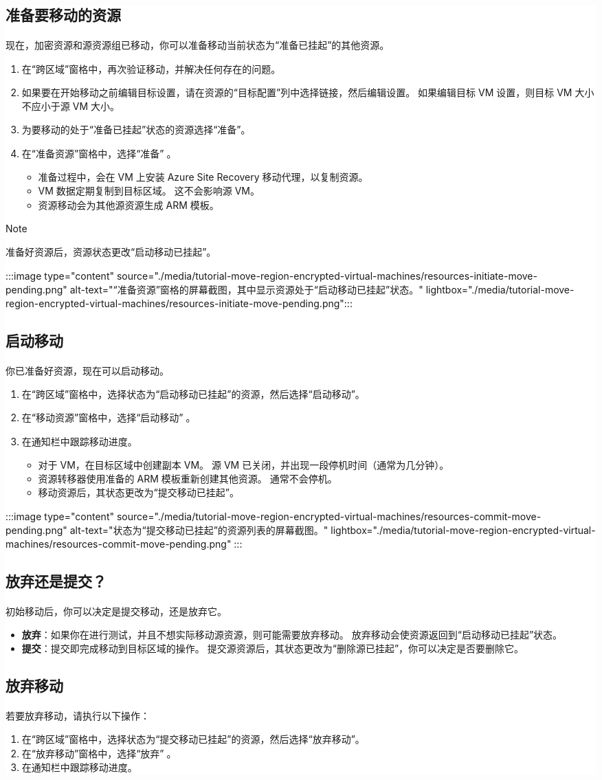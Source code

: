 ## <a name="prepare-resources-to-move"></a>准备要移动的资源

现在，加密资源和源资源组已移动，你可以准备移动当前状态为“准备已挂起”的其他资源。


1. 在“跨区域”窗格中，再次验证移动，并解决任何存在的问题。
1. 如果要在开始移动之前编辑目标设置，请在资源的“目标配置”列中选择链接，然后编辑设置。 如果编辑目标 VM 设置，则目标 VM 大小不应小于源 VM 大小。
1. 为要移动的处于“准备已挂起”状态的资源选择“准备”。
1. 在“准备资源”窗格中，选择“准备” 。

    - 准备过程中，会在 VM 上安装 Azure Site Recovery 移动代理，以复制资源。
    - VM 数据定期复制到目标区域。 这不会影响源 VM。
    - 资源移动会为其他源资源生成 ARM 模板。

> [!NOTE]
> 准备好资源后，资源状态更改“启动移动已挂起”。

:::image type="content" source="./media/tutorial-move-region-encrypted-virtual-machines/resources-initiate-move-pending.png" alt-text="“准备资源”窗格的屏幕截图，其中显示资源处于“启动移动已挂起”状态。" lightbox="./media/tutorial-move-region-encrypted-virtual-machines/resources-initiate-move-pending.png":::



## <a name="initiate-the-move"></a>启动移动

你已准备好资源，现在可以启动移动。 

1. 在“跨区域”窗格中，选择状态为“启动移动已挂起”的资源，然后选择“启动移动”。
1. 在“移动资源”窗格中，选择“启动移动” 。
1. 在通知栏中跟踪移动进度。

    - 对于 VM，在目标区域中创建副本 VM。 源 VM 已关闭，并出现一段停机时间（通常为几分钟）。
    - 资源转移器使用准备的 ARM 模板重新创建其他资源。 通常不会停机。
    - 移动资源后，其状态更改为“提交移动已挂起”。

:::image type="content" source="./media/tutorial-move-region-encrypted-virtual-machines/resources-commit-move-pending.png" alt-text="状态为“提交移动已挂起”的资源列表的屏幕截图。" lightbox="./media/tutorial-move-region-encrypted-virtual-machines/resources-commit-move-pending.png" :::


## <a name="discard-or-commit"></a>放弃还是提交？

初始移动后，你可以决定是提交移动，还是放弃它。 

- **放弃**：如果你在进行测试，并且不想实际移动源资源，则可能需要放弃移动。 放弃移动会使资源返回到“启动移动已挂起”状态。
- **提交**：提交即完成移动到目标区域的操作。 提交源资源后，其状态更改为“删除源已挂起”，你可以决定是否要删除它。


## <a name="discard-the-move"></a>放弃移动 

若要放弃移动，请执行以下操作：

1. 在“跨区域”窗格中，选择状态为“提交移动已挂起”的资源，然后选择“放弃移动”。
1. 在“放弃移动”窗格中，选择“放弃” 。
1. 在通知栏中跟踪移动进度。

